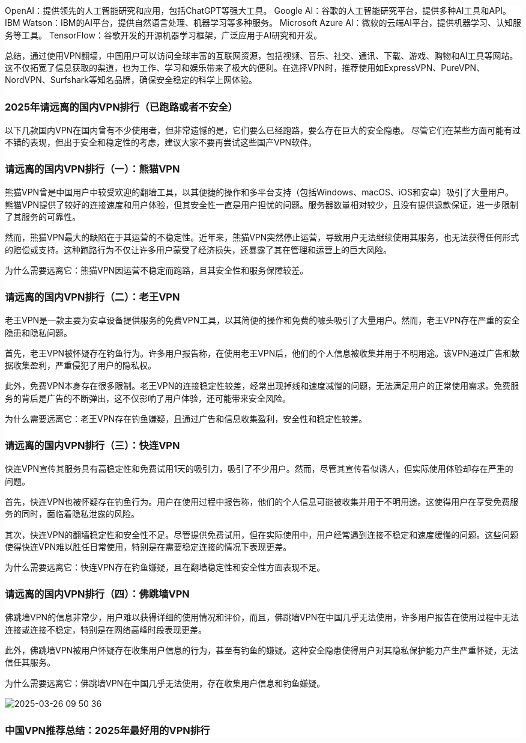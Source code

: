 OpenAI：提供领先的人工智能研究和应用，包括ChatGPT等强大工具。
Google AI：谷歌的人工智能研究平台，提供多种AI工具和API。
IBM Watson：IBM的AI平台，提供自然语言处理、机器学习等多种服务。
Microsoft Azure AI：微软的云端AI平台，提供机器学习、认知服务等工具。
TensorFlow：谷歌开发的开源机器学习框架，广泛应用于AI研究和开发。

总结，通过使用VPN翻墙，中国用户可以访问全球丰富的互联网资源，包括视频、音乐、社交、通讯、下载、游戏、购物和AI工具等网站。
这不仅拓宽了信息获取的渠道，也为工作、学习和娱乐带来了极大的便利。在选择VPN时，推荐使用如ExpressVPN、PureVPN、NordVPN、Surfshark等知名品牌，确保安全稳定的科学上网体验。

### 2025年请远离的国内VPN排行（已跑路或者不安全）

以下几款国内VPN在国内曾有不少使用者，但非常遗憾的是，它们要么已经跑路，要么存在巨大的安全隐患。
尽管它们在某些方面可能有过不错的表现，但出于安全和稳定性的考虑，建议大家不要再尝试这些国产VPN软件。

### 请远离的国内VPN排行（一）：熊猫VPN

熊猫VPN曾是中国用户中较受欢迎的翻墙工具，以其便捷的操作和多平台支持（包括Windows、macOS、iOS和安卓）吸引了大量用户。熊猫VPN提供了较好的连接速度和用户体验，但其安全性一直是用户担忧的问题。服务器数量相对较少，且没有提供退款保证，进一步限制了其服务的可靠性。

然而，熊猫VPN最大的缺陷在于其运营的不稳定性。近年来，熊猫VPN突然停止运营，导致用户无法继续使用其服务，也无法获得任何形式的赔偿或支持。这种跑路行为不仅让许多用户蒙受了经济损失，还暴露了其在管理和运营上的巨大风险。

为什么需要远离它：熊猫VPN因运营不稳定而跑路，且其安全性和服务保障较差。

### 请远离的国内VPN排行（二）：老王VPN

老王VPN是一款主要为安卓设备提供服务的免费VPN工具，以其简便的操作和免费的噱头吸引了大量用户。然而，老王VPN存在严重的安全隐患和隐私问题。

首先，老王VPN被怀疑存在钓鱼行为。许多用户报告称，在使用老王VPN后，他们的个人信息被收集并用于不明用途。该VPN通过广告和数据收集盈利，严重侵犯了用户的隐私权。

此外，免费VPN本身存在很多限制。老王VPN的连接稳定性较差，经常出现掉线和速度减慢的问题，无法满足用户的正常使用需求。免费服务的背后是广告的不断弹出，这不仅影响了用户体验，还可能带来安全风险。

为什么需要远离它：老王VPN存在钓鱼嫌疑，且通过广告和信息收集盈利，安全性和稳定性较差。

### 请远离的国内VPN排行（三）：快连VPN

快连VPN宣传其服务具有高稳定性和免费试用1天的吸引力，吸引了不少用户。然而，尽管其宣传看似诱人，但实际使用体验却存在严重的问题。

首先，快连VPN也被怀疑存在钓鱼行为。用户在使用过程中报告称，他们的个人信息可能被收集并用于不明用途。这使得用户在享受免费服务的同时，面临着隐私泄露的风险。

其次，快连VPN的翻墙稳定性和安全性不足。尽管提供免费试用，但在实际使用中，用户经常遇到连接不稳定和速度缓慢的问题。这些问题使得快连VPN难以胜任日常使用，特别是在需要稳定连接的情况下表现更差。

为什么需要远离它：快连VPN存在钓鱼嫌疑，且在翻墙稳定性和安全性方面表现不足。

### 请远离的国内VPN排行（四）：佛跳墙VPN

佛跳墙VPN的信息非常少，用户难以获得详细的使用情况和评价，而且，佛跳墙VPN在中国几乎无法使用，许多用户报告在使用过程中无法连接或连接不稳定，特别是在网络高峰时段表现更差。

此外，佛跳墙VPN被用户怀疑存在收集用户信息的行为，甚至有钓鱼的嫌疑。这种安全隐患使得用户对其隐私保护能力产生严重怀疑，无法信任其服务。

为什么需要远离它：佛跳墙VPN在中国几乎无法使用，存在收集用户信息和钓鱼嫌疑。

![2025-03-26 09 50 36](https://github.com/user-attachments/assets/9514d7c9-afff-47b2-81ce-94ae84b6e48e)

### 中国VPN推荐总结：2025年最好用的VPN排行
